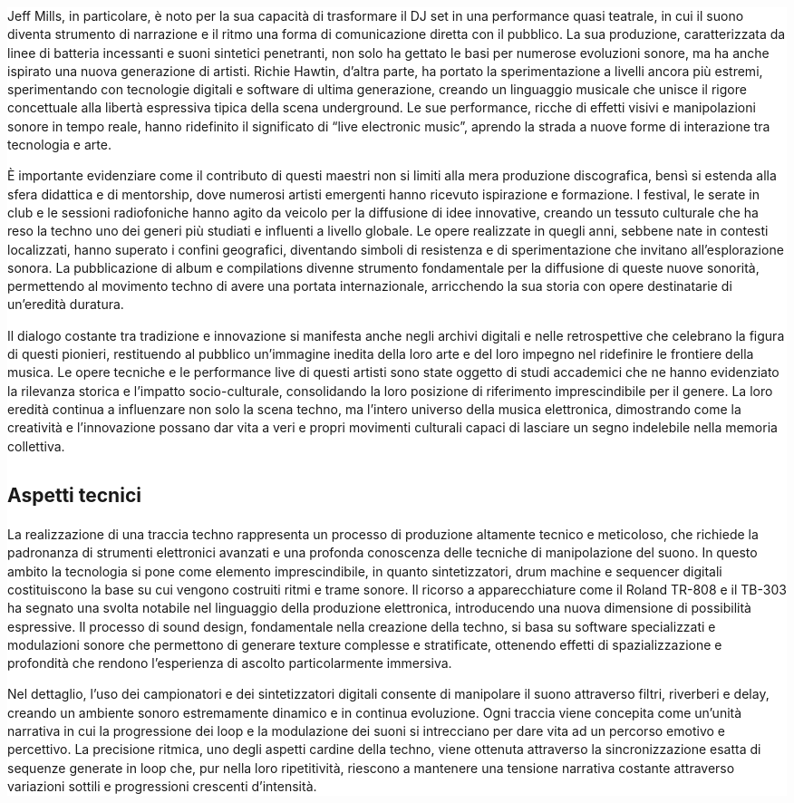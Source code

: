 Jeff Mills, in particolare, è noto per la sua capacità di trasformare il DJ set in una performance quasi teatrale, in cui il suono diventa strumento di narrazione e il ritmo una forma di comunicazione diretta con il pubblico. La sua produzione, caratterizzata da linee di batteria incessanti e suoni sintetici penetranti, non solo ha gettato le basi per numerose evoluzioni sonore, ma ha anche ispirato una nuova generazione di artisti. Richie Hawtin, d’altra parte, ha portato la sperimentazione a livelli ancora più estremi, sperimentando con tecnologie digitali e software di ultima generazione, creando un linguaggio musicale che unisce il rigore concettuale alla libertà espressiva tipica della scena underground. Le sue performance, ricche di effetti visivi e manipolazioni sonore in tempo reale, hanno ridefinito il significato di “live electronic music”, aprendo la strada a nuove forme di interazione tra tecnologia e arte.  

È importante evidenziare come il contributo di questi maestri non si limiti alla mera produzione discografica, bensì si estenda alla sfera didattica e di mentorship, dove numerosi artisti emergenti hanno ricevuto ispirazione e formazione. I festival, le serate in club e le sessioni radiofoniche hanno agito da veicolo per la diffusione di idee innovative, creando un tessuto culturale che ha reso la techno uno dei generi più studiati e influenti a livello globale. Le opere realizzate in quegli anni, sebbene nate in contesti localizzati, hanno superato i confini geografici, diventando simboli di resistenza e di sperimentazione che invitano all’esplorazione sonora. La pubblicazione di album e compilations divenne strumento fondamentale per la diffusione di queste nuove sonorità, permettendo al movimento techno di avere una portata internazionale, arricchendo la sua storia con opere destinatarie di un’eredità duratura.

Il dialogo costante tra tradizione e innovazione si manifesta anche negli archivi digitali e nelle retrospettive che celebrano la figura di questi pionieri, restituendo al pubblico un’immagine inedita della loro arte e del loro impegno nel ridefinire le frontiere della musica. Le opere tecniche e le performance live di questi artisti sono state oggetto di studi accademici che ne hanno evidenziato la rilevanza storica e l’impatto socio-culturale, consolidando la loro posizione di riferimento imprescindibile per il genere. La loro eredità continua a influenzare non solo la scena techno, ma l’intero universo della musica elettronica, dimostrando come la creatività e l’innovazione possano dar vita a veri e propri movimenti culturali capaci di lasciare un segno indelebile nella memoria collettiva.


## Aspetti tecnici

La realizzazione di una traccia techno rappresenta un processo di produzione altamente tecnico e meticoloso, che richiede la padronanza di strumenti elettronici avanzati e una profonda conoscenza delle tecniche di manipolazione del suono. In questo ambito la tecnologia si pone come elemento imprescindibile, in quanto sintetizzatori, drum machine e sequencer digitali costituiscono la base su cui vengono costruiti ritmi e trame sonore. Il ricorso a apparecchiature come il Roland TR-808 e il TB-303 ha segnato una svolta notabile nel linguaggio della produzione elettronica, introducendo una nuova dimensione di possibilità espressive. Il processo di sound design, fondamentale nella creazione della techno, si basa su software specializzati e modulazioni sonore che permettono di generare texture complesse e stratificate, ottenendo effetti di spazializzazione e profondità che rendono l’esperienza di ascolto particolarmente immersiva.  

Nel dettaglio, l’uso dei campionatori e dei sintetizzatori digitali consente di manipolare il suono attraverso filtri, riverberi e delay, creando un ambiente sonoro estremamente dinamico e in continua evoluzione. Ogni traccia viene concepita come un’unità narrativa in cui la progressione dei loop e la modulazione dei suoni si intrecciano per dare vita ad un percorso emotivo e percettivo. La precisione ritmica, uno degli aspetti cardine della techno, viene ottenuta attraverso la sincronizzazione esatta di sequenze generate in loop che, pur nella loro ripetitività, riescono a mantenere una tensione narrativa costante attraverso variazioni sottili e progressioni crescenti d’intensità.  
